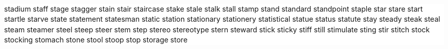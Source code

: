 stadium
staff
stage
stagger
stain
stair
staircase
stake
stale
stalk
stall
stamp
stand
standard
standpoint
staple
star
stare
start
startle
starve
state
statement
statesman
static
station
stationary
stationery
statistical
statue
status
statute
stay
steady
steak
steal
steam
steamer
steel
steep
steer
stem
step
stereo
stereotype
stern
steward
stick
sticky
stiff
still
stimulate
sting
stir
stitch
stock
stocking
stomach
stone
stool
stoop
stop
storage
store